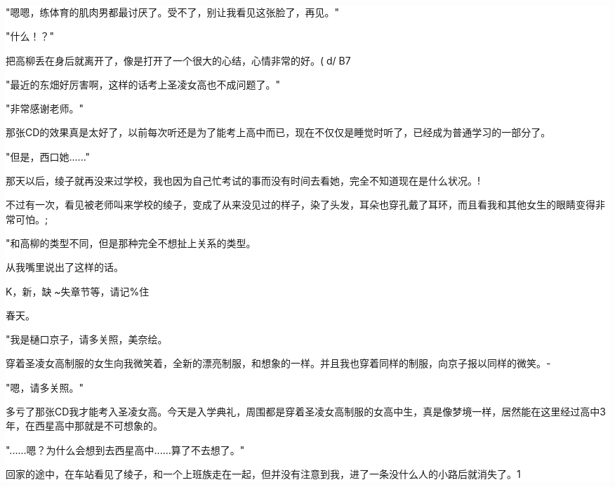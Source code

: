 

"嗯嗯，练体育的肌肉男都最讨厌了。受不了，别让我看见这张脸了，再见。"



"什么！？"



把高柳丢在身后就离开了，像是打开了一个很大的心结，心情非常的好。( d/ B7



"最近的东畑好厉害啊，这样的话考上圣凌女高也不成问题了。"



"非常感谢老师。"



那张CD的效果真是太好了，以前每次听还是为了能考上高中而已，现在不仅仅是睡觉时听了，已经成为普通学习的一部分了。



"但是，西口她......"



那天以后，绫子就再没来过学校，我也因为自己忙考试的事而没有时间去看她，完全不知道现在是什么状况。!



不过有一次，看见被老师叫来学校的绫子，变成了从来没见过的样子，染了头发，耳朵也穿孔戴了耳环，而且看我和其他女生的眼睛变得非常可怕。;



"和高柳的类型不同，但是那种完全不想扯上关系的类型。



从我嘴里说出了这样的话。



K，新，缺 ~失章节等，请记%住





春天。



"我是樋口京子，请多关照，美奈绘。



穿着圣凌女高制服的女生向我微笑着，全新的漂亮制服，和想象的一样。并且我也穿着同样的制服，向京子报以同样的微笑。-



"嗯，请多关照。"



多亏了那张CD我才能考入圣凌女高。今天是入学典礼，周围都是穿着圣凌女高制服的女高中生，真是像梦境一样，居然能在这里经过高中3年，在西星高中那就是不可想象的。



"......嗯？为什么会想到去西星高中......算了不去想了。"



回家的途中，在车站看见了绫子，和一个上班族走在一起，但并没有注意到我，进了一条没什么人的小路后就消失了。1
